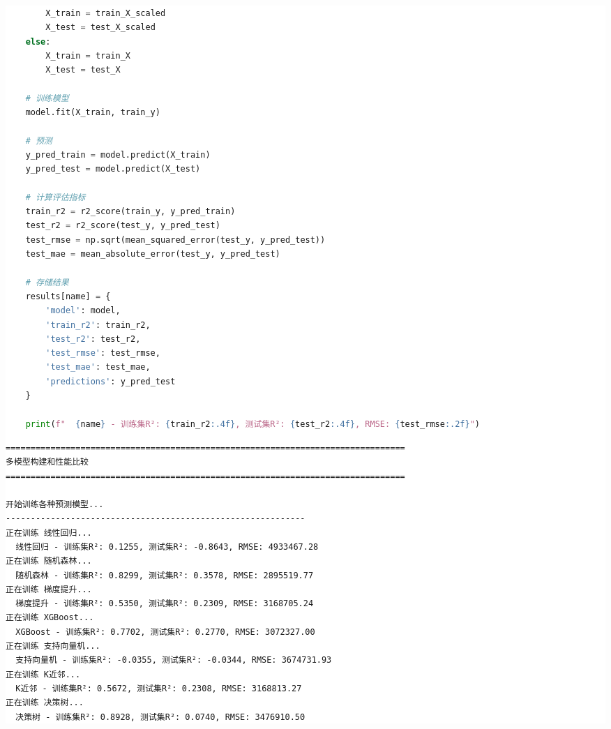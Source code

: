 ```python
        X_train = train_X_scaled
        X_test = test_X_scaled
    else:
        X_train = train_X
        X_test = test_X
    
    # 训练模型
    model.fit(X_train, train_y)
    
    # 预测
    y_pred_train = model.predict(X_train)
    y_pred_test = model.predict(X_test)
    
    # 计算评估指标
    train_r2 = r2_score(train_y, y_pred_train)
    test_r2 = r2_score(test_y, y_pred_test)
    test_rmse = np.sqrt(mean_squared_error(test_y, y_pred_test))
    test_mae = mean_absolute_error(test_y, y_pred_test)
    
    # 存储结果
    results[name] = {
        'model': model,
        'train_r2': train_r2,
        'test_r2': test_r2,
        'test_rmse': test_rmse,
        'test_mae': test_mae,
        'predictions': y_pred_test
    }
    
    print(f"  {name} - 训练集R²: {train_r2:.4f}, 测试集R²: {test_r2:.4f}, RMSE: {test_rmse:.2f}")
```

    
    ================================================================================
    多模型构建和性能比较
    ================================================================================
    
    开始训练各种预测模型...
    ------------------------------------------------------------
    正在训练 线性回归...
      线性回归 - 训练集R²: 0.1255, 测试集R²: -0.8643, RMSE: 4933467.28
    正在训练 随机森林...
      随机森林 - 训练集R²: 0.8299, 测试集R²: 0.3578, RMSE: 2895519.77
    正在训练 梯度提升...
      梯度提升 - 训练集R²: 0.5350, 测试集R²: 0.2309, RMSE: 3168705.24
    正在训练 XGBoost...
      XGBoost - 训练集R²: 0.7702, 测试集R²: 0.2770, RMSE: 3072327.00
    正在训练 支持向量机...
      支持向量机 - 训练集R²: -0.0355, 测试集R²: -0.0344, RMSE: 3674731.93
    正在训练 K近邻...
      K近邻 - 训练集R²: 0.5672, 测试集R²: 0.2308, RMSE: 3168813.27
    正在训练 决策树...
      决策树 - 训练集R²: 0.8928, 测试集R²: 0.0740, RMSE: 3476910.50
    